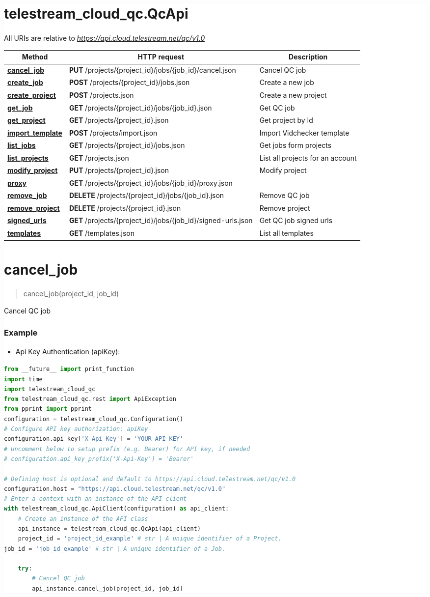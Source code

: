 # telestream_cloud_qc.QcApi

All URIs are relative to *https://api.cloud.telestream.net/qc/v1.0*

Method | HTTP request | Description
------------- | ------------- | -------------
[**cancel_job**](QcApi.md#cancel_job) | **PUT** /projects/{project_id}/jobs/{job_id}/cancel.json | Cancel QC job
[**create_job**](QcApi.md#create_job) | **POST** /projects/{project_id}/jobs.json | Create a new job
[**create_project**](QcApi.md#create_project) | **POST** /projects.json | Create a new project
[**get_job**](QcApi.md#get_job) | **GET** /projects/{project_id}/jobs/{job_id}.json | Get QC job
[**get_project**](QcApi.md#get_project) | **GET** /projects/{project_id}.json | Get project by Id
[**import_template**](QcApi.md#import_template) | **POST** /projects/import.json | Import Vidchecker template
[**list_jobs**](QcApi.md#list_jobs) | **GET** /projects/{project_id}/jobs.json | Get jobs form projects
[**list_projects**](QcApi.md#list_projects) | **GET** /projects.json | List all projects for an account
[**modify_project**](QcApi.md#modify_project) | **PUT** /projects/{project_id}.json | Modify project
[**proxy**](QcApi.md#proxy) | **GET** /projects/{project_id}/jobs/{job_id}/proxy.json | 
[**remove_job**](QcApi.md#remove_job) | **DELETE** /projects/{project_id}/jobs/{job_id}.json | Remove QC job
[**remove_project**](QcApi.md#remove_project) | **DELETE** /projects/{project_id}.json | Remove project
[**signed_urls**](QcApi.md#signed_urls) | **GET** /projects/{project_id}/jobs/{job_id}/signed-urls.json | Get QC job signed urls
[**templates**](QcApi.md#templates) | **GET** /templates.json | List all templates


# **cancel_job**
> cancel_job(project_id, job_id)

Cancel QC job

### Example

* Api Key Authentication (apiKey):
```python
from __future__ import print_function
import time
import telestream_cloud_qc
from telestream_cloud_qc.rest import ApiException
from pprint import pprint
configuration = telestream_cloud_qc.Configuration()
# Configure API key authorization: apiKey
configuration.api_key['X-Api-Key'] = 'YOUR_API_KEY'
# Uncomment below to setup prefix (e.g. Bearer) for API key, if needed
# configuration.api_key_prefix['X-Api-Key'] = 'Bearer'

# Defining host is optional and default to https://api.cloud.telestream.net/qc/v1.0
configuration.host = "https://api.cloud.telestream.net/qc/v1.0"
# Enter a context with an instance of the API client
with telestream_cloud_qc.ApiClient(configuration) as api_client:
    # Create an instance of the API class
    api_instance = telestream_cloud_qc.QcApi(api_client)
    project_id = 'project_id_example' # str | A unique identifier of a Project.
job_id = 'job_id_example' # str | A unique identifier of a Job.

    try:
        # Cancel QC job
        api_instance.cancel_job(project_id, job_id)
```